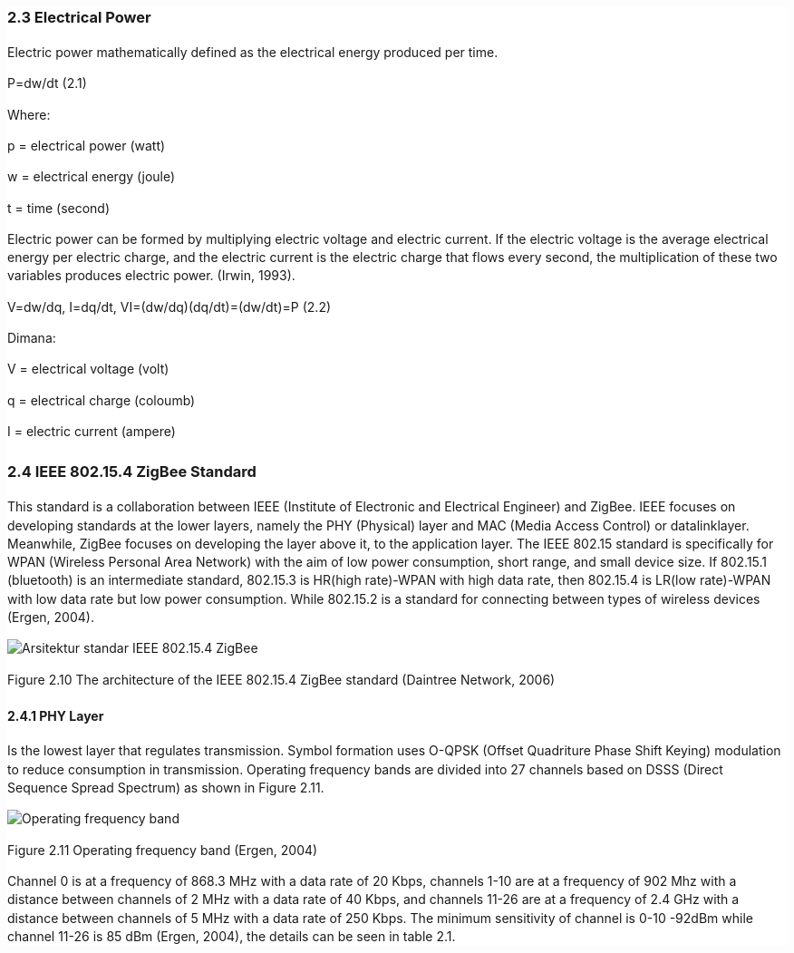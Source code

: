### 2.3 Electrical Power

Electric power mathematically defined as the electrical energy produced per time.

P=dw/dt (2.1)

Where:

p = electrical power (watt)

w = electrical energy (joule)

t = time (second)

Electric power can be formed by multiplying electric voltage and electric current. If the electric voltage is the average electrical energy per electric charge, and the electric current is the electric charge that flows every second, the multiplication of these two variables produces electric power. (Irwin, 1993).

V=dw/dq, I=dq/dt, VI=(dw/dq)(dq/dt)=(dw/dt)=P (2.2)

Dimana:

V = electrical voltage (volt)

q = electrical charge (coloumb)

I = electric current (ampere)

### 2.4 IEEE 802.15.4 ZigBee Standard

This standard is a collaboration between IEEE (Institute of Electronic and Electrical Engineer) and ZigBee. IEEE focuses on developing standards at the lower layers, namely the PHY (Physical) layer and MAC (Media Access Control) or datalinklayer. Meanwhile, ZigBee focuses on developing the layer above it, to the application layer. The IEEE 802.15 standard is specifically for WPAN (Wireless Personal Area Network) with the aim of low power consumption, short range, and small device size. If 802.15.1 (bluetooth) is an intermediate standard, 802.15.3 is HR(high rate)-WPAN with high data rate, then 802.15.4 is LR(low rate)-WPAN with low data rate but low power consumption. While 802.15.2 is a standard for connecting between types of wireless devices (Ergen, 2004).

![Arsitektur standar IEEE 802.15.4 ZigBee](https://cdn.steemitimages.com/DQmWAtfzf2S81xHucqvFYjrsTuw65gTfEk4janegcoALosz/Gambar%202.10%20Arsitektur%20standar%20IEEE%20802.15.4%20ZigBee.png)

Figure 2.10 The architecture of the IEEE 802.15.4 ZigBee standard (Daintree Network, 2006)



#### 2.4.1 PHY Layer

Is the lowest layer that regulates transmission. Symbol formation uses O-QPSK (Offset Quadriture Phase Shift Keying) modulation to reduce consumption in transmission. Operating frequency bands are divided into 27 channels based on DSSS (Direct Sequence Spread Spectrum) as shown in Figure 2.11.

![Operating frequency band](https://cdn.steemitimages.com/DQmVQNe9Y4Mqn1bo7hrbP6vte18YPV8EoWUBPUrUAuiN9Rg/Gambar%202.11%20Operating%20frequency%20band.png)

Figure 2.11 Operating frequency band (Ergen, 2004)



Channel 0 is at a frequency of 868.3 MHz with a data rate of 20 Kbps, channels 1-10 are at a frequency of 902 Mhz with a distance between channels of 2 MHz with a data rate of 40 Kbps, and channels 11-26 are at a frequency of 2.4 GHz with a distance between channels of 5 MHz with a data rate of 250 Kbps. The minimum sensitivity of channel is 0-10 -92dBm while channel 11-26 is 85 dBm (Ergen, 2004), the details can be seen in table 2.1.

